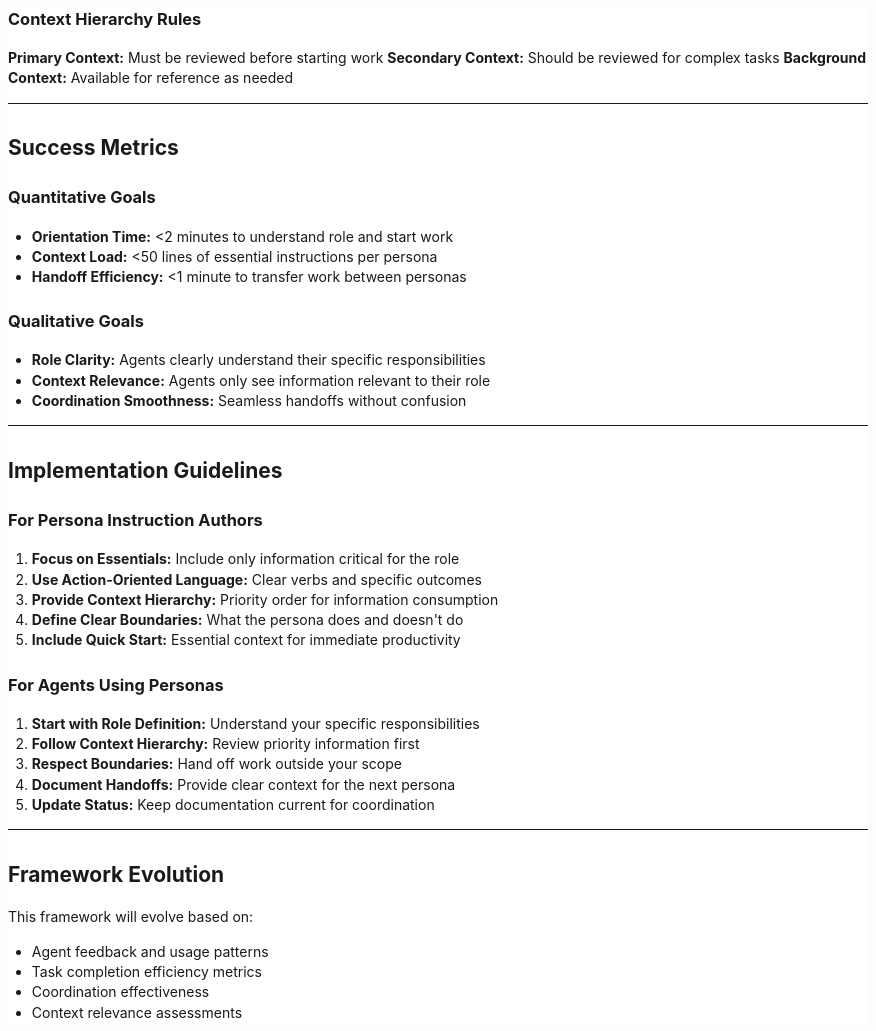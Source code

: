 ### Context Hierarchy Rules

**Primary Context:** Must be reviewed before starting work
**Secondary Context:** Should be reviewed for complex tasks
**Background Context:** Available for reference as needed

---

## Success Metrics

### Quantitative Goals

- **Orientation Time:** <2 minutes to understand role and start work
- **Context Load:** <50 lines of essential instructions per persona
- **Handoff Efficiency:** <1 minute to transfer work between personas

### Qualitative Goals

- **Role Clarity:** Agents clearly understand their specific responsibilities
- **Context Relevance:** Agents only see information relevant to their role
- **Coordination Smoothness:** Seamless handoffs without confusion

---

## Implementation Guidelines

### For Persona Instruction Authors

1. **Focus on Essentials:** Include only information critical for the role
2. **Use Action-Oriented Language:** Clear verbs and specific outcomes
3. **Provide Context Hierarchy:** Priority order for information consumption
4. **Define Clear Boundaries:** What the persona does and doesn't do
5. **Include Quick Start:** Essential context for immediate productivity

### For Agents Using Personas

1. **Start with Role Definition:** Understand your specific responsibilities
2. **Follow Context Hierarchy:** Review priority information first
3. **Respect Boundaries:** Hand off work outside your scope
4. **Document Handoffs:** Provide clear context for the next persona
5. **Update Status:** Keep documentation current for coordination

---

## Framework Evolution

This framework will evolve based on:

- Agent feedback and usage patterns
- Task completion efficiency metrics
- Coordination effectiveness
- Context relevance assessments
